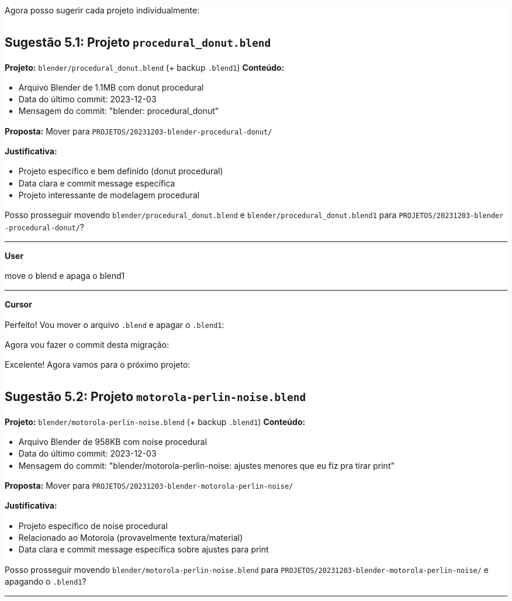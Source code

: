 
Agora posso sugerir cada projeto individualmente:

## Sugestão 5.1: Projeto `procedural_donut.blend`

**Projeto:** `blender/procedural_donut.blend` (+ backup `.blend1`)
**Conteúdo:** 
- Arquivo Blender de 1.1MB com donut procedural
- Data do último commit: 2023-12-03
- Mensagem do commit: "blender: procedural_donut"

**Proposta:** Mover para `PROJETOS/20231203-blender-procedural-donut/`

**Justificativa:** 
- Projeto específico e bem definido (donut procedural)
- Data clara e commit message específica
- Projeto interessante de modelagem procedural

Posso prosseguir movendo `blender/procedural_donut.blend` e `blender/procedural_donut.blend1` para `PROJETOS/20231203-blender-procedural-donut/`?

---

**User**

move o blend e apaga o blend1

---

**Cursor**

Perfeito! Vou mover o arquivo `.blend` e apagar o `.blend1`:


Agora vou fazer o commit desta migração:


Excelente! Agora vamos para o próximo projeto:

## Sugestão 5.2: Projeto `motorola-perlin-noise.blend`

**Projeto:** `blender/motorola-perlin-noise.blend` (+ backup `.blend1`)
**Conteúdo:** 
- Arquivo Blender de 958KB com noise procedural
- Data do último commit: 2023-12-03
- Mensagem do commit: "blender/motorola-perlin-noise: ajustes menores que eu fiz pra tirar print"

**Proposta:** Mover para `PROJETOS/20231203-blender-motorola-perlin-noise/`

**Justificativa:** 
- Projeto específico de noise procedural
- Relacionado ao Motorola (provavelmente textura/material)
- Data clara e commit message específica sobre ajustes para print

Posso prosseguir movendo `blender/motorola-perlin-noise.blend` para `PROJETOS/20231203-blender-motorola-perlin-noise/` e apagando o `.blend1`?

---
